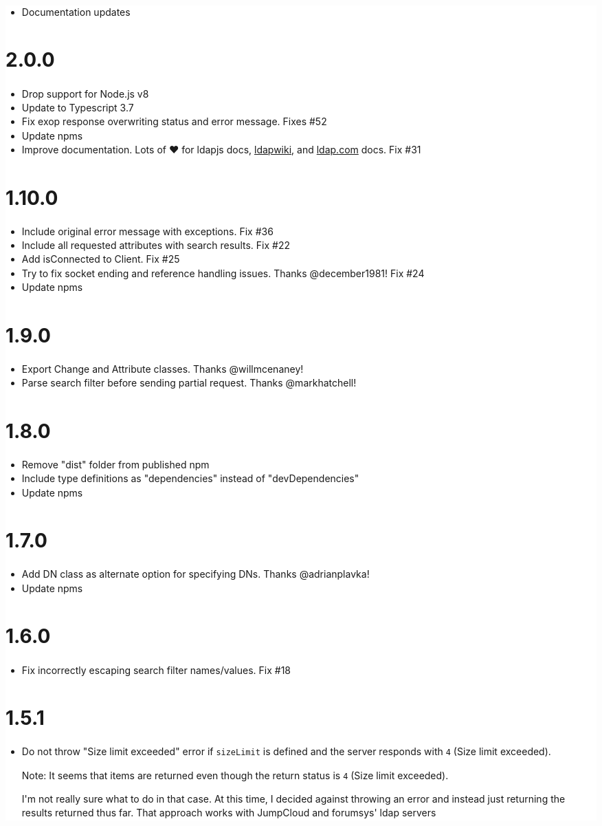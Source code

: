 - Documentation updates

# 2.0.0

- Drop support for Node.js v8
- Update to Typescript 3.7
- Fix exop response overwriting status and error message. Fixes #52
- Update npms
- Improve documentation. Lots of :heart: for ldapjs docs, [ldapwiki](https://ldapwiki.com/), and [ldap.com](https://ldap.com/ldapv3-wire-protocol-reference/) docs. Fix #31

# 1.10.0

- Include original error message with exceptions. Fix #36
- Include all requested attributes with search results. Fix #22
- Add isConnected to Client. Fix #25
- Try to fix socket ending and reference handling issues. Thanks @december1981! Fix #24
- Update npms

# 1.9.0

- Export Change and Attribute classes. Thanks @willmcenaney!
- Parse search filter before sending partial request. Thanks @markhatchell!

# 1.8.0

- Remove "dist" folder from published npm
- Include type definitions as "dependencies" instead of "devDependencies"
- Update npms

# 1.7.0

- Add DN class as alternate option for specifying DNs. Thanks @adrianplavka!
- Update npms

# 1.6.0

- Fix incorrectly escaping search filter names/values. Fix #18

# 1.5.1

- Do not throw "Size limit exceeded" error if `sizeLimit` is defined and the server responds with `4` (Size limit exceeded).

  Note: It seems that items are returned even though the return status is `4` (Size limit exceeded).

  I'm not really sure what to do in that case. At this time, I decided against throwing an error and instead
  just returning the results returned thus far. That approach works with JumpCloud and forumsys' ldap servers
